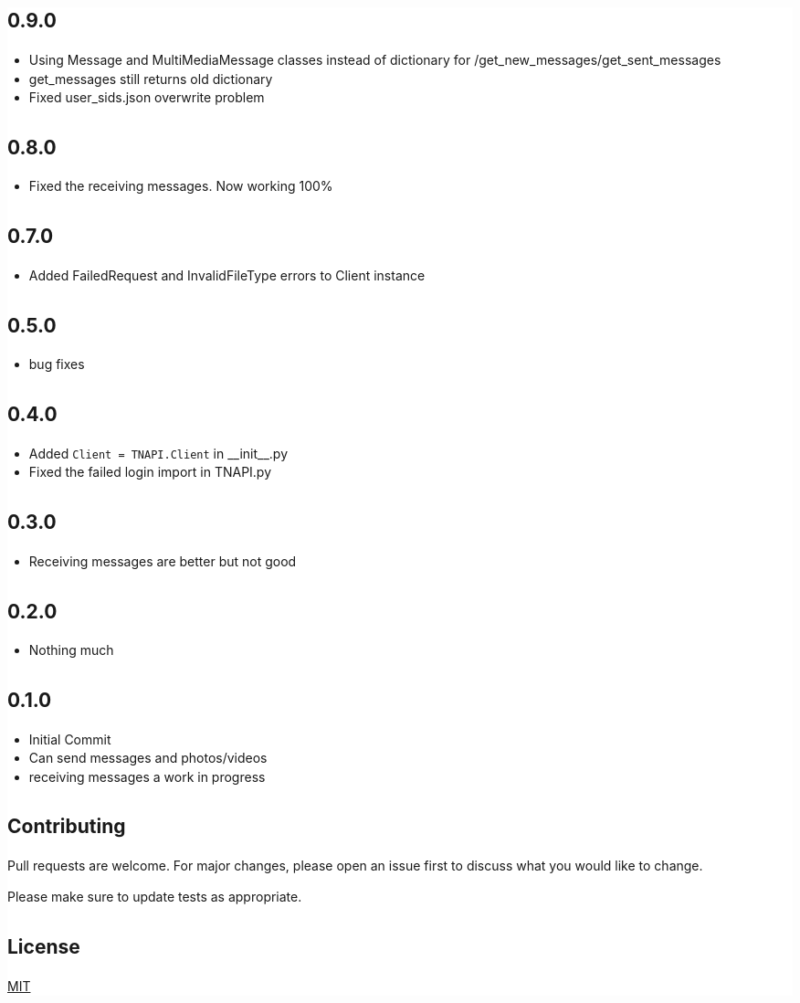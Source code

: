 ## 0.9.0
- Using Message and MultiMediaMessage classes instead of dictionary for /get_new_messages/get_sent_messages
- get_messages still returns old dictionary
- Fixed user_sids.json overwrite problem

## 0.8.0
- Fixed the receiving messages. Now working 100%

## 0.7.0
- Added FailedRequest and InvalidFileType errors to Client instance

## 0.5.0
- bug fixes

## 0.4.0
- Added `Client = TNAPI.Client` in \_\_init\_\_.py
- Fixed the failed login import in TNAPI.py

## 0.3.0
- Receiving messages are better but not good

## 0.2.0
- Nothing much

## 0.1.0
- Initial Commit
- Can send messages and photos/videos
- receiving messages a work in progress

## Contributing
Pull requests are welcome. For major changes, please open an issue first to discuss what you would like to change.

Please make sure to update tests as appropriate.

## License
[MIT](https://choosealicense.com/licenses/mit/)
